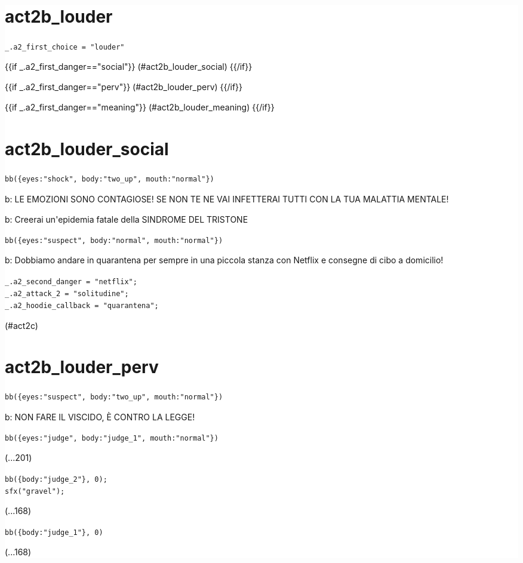 # act2b_louder

`_.a2_first_choice = "louder"`

{{if _.a2_first_danger=="social"}}
(#act2b_louder_social)
{{/if}}

{{if _.a2_first_danger=="perv"}}
(#act2b_louder_perv)
{{/if}}

{{if _.a2_first_danger=="meaning"}}
(#act2b_louder_meaning)
{{/if}}

# act2b_louder_social

`bb({eyes:"shock", body:"two_up", mouth:"normal"})`

b: LE EMOZIONI SONO CONTAGIOSE! SE NON TE NE VAI INFETTERAI TUTTI CON LA TUA MALATTIA MENTALE!

b: Creerai un'epidemia fatale della SINDROME DEL TRISTONE

`bb({eyes:"suspect", body:"normal", mouth:"normal"})`

b: Dobbiamo andare in quarantena per sempre in una piccola stanza con Netflix e consegne di cibo a domicilio!

```
_.a2_second_danger = "netflix";
_.a2_attack_2 = "solitudine";
_.a2_hoodie_callback = "quarantena";
```

(#act2c)

# act2b_louder_perv

`bb({eyes:"suspect", body:"two_up", mouth:"normal"})`

b: NON FARE IL VISCIDO, È CONTRO LA LEGGE!

`bb({eyes:"judge", body:"judge_1", mouth:"normal"})`

(...201)

```
bb({body:"judge_2"}, 0);
sfx("gravel");
```

(...168)

`bb({body:"judge_1"}, 0)`

(...168)
